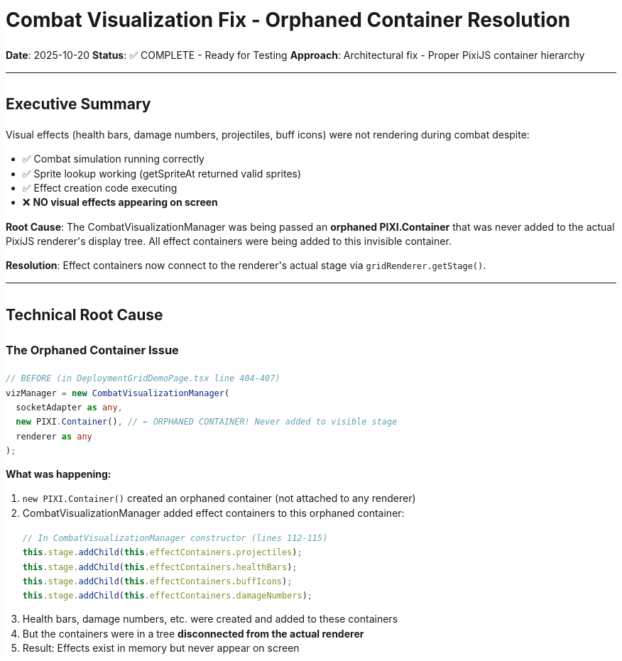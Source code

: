 # Combat Visualization Fix - Orphaned Container Resolution

**Date**: 2025-10-20
**Status**: ✅ COMPLETE - Ready for Testing
**Approach**: Architectural fix - Proper PixiJS container hierarchy

---

## Executive Summary

Visual effects (health bars, damage numbers, projectiles, buff icons) were not rendering during combat despite:
- ✅ Combat simulation running correctly
- ✅ Sprite lookup working (getSpriteAt returned valid sprites)
- ✅ Effect creation code executing
- ❌ **NO visual effects appearing on screen**

**Root Cause**: The CombatVisualizationManager was being passed an **orphaned PIXI.Container** that was never added to the actual PixiJS renderer's display tree. All effect containers were being added to this invisible container.

**Resolution**: Effect containers now connect to the renderer's actual stage via `gridRenderer.getStage()`.

---

## Technical Root Cause

### The Orphaned Container Issue

```typescript
// BEFORE (in DeploymentGridDemoPage.tsx line 404-407)
vizManager = new CombatVisualizationManager(
  socketAdapter as any,
  new PIXI.Container(), // ← ORPHANED CONTAINER! Never added to visible stage
  renderer as any
);
```

**What was happening:**
1. `new PIXI.Container()` created an orphaned container (not attached to any renderer)
2. CombatVisualizationManager added effect containers to this orphaned container:
   ```typescript
   // In CombatVisualizationManager constructor (lines 112-115)
   this.stage.addChild(this.effectContainers.projectiles);
   this.stage.addChild(this.effectContainers.healthBars);
   this.stage.addChild(this.effectContainers.buffIcons);
   this.stage.addChild(this.effectContainers.damageNumbers);
   ```
3. Health bars, damage numbers, etc. were created and added to these containers
4. But the containers were in a tree **disconnected from the actual renderer**
5. Result: Effects exist in memory but never appear on screen
